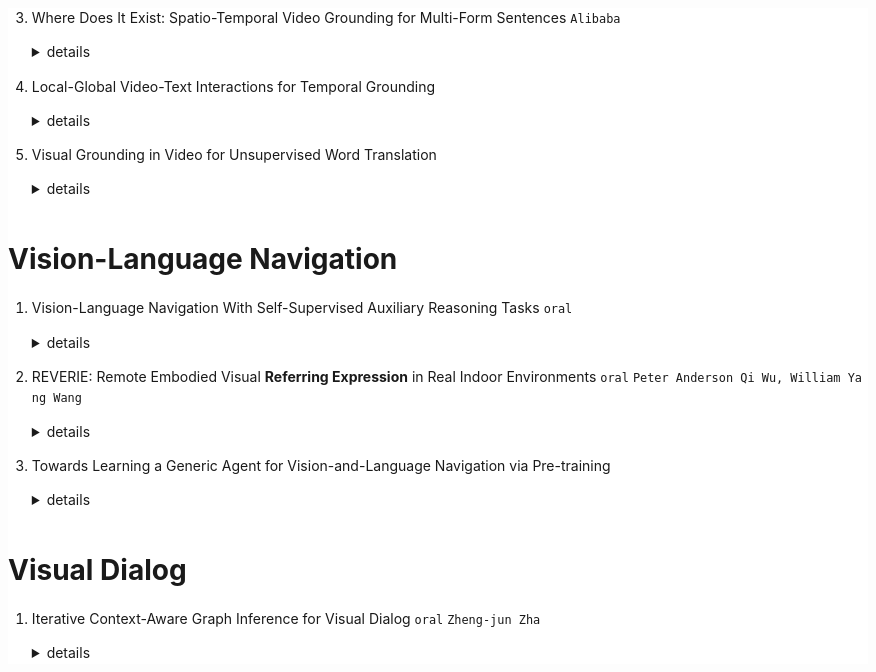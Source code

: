 3. Where Does It Exist: Spatio-Temporal Video Grounding for Multi-Form Sentences   `Alibaba`

   <details><summary>details</summary></details>
   
4. Local-Global Video-Text Interactions for Temporal Grounding

   <details><summary>details</summary></details>
   
5. Visual Grounding in Video for Unsupervised Word Translation

   <details><summary>details</summary></details>

# Vision-Language Navigation

1. Vision-Language Navigation With Self-Supervised Auxiliary Reasoning Tasks	`oral`

   <details><summary>details</summary></details>

2. REVERIE: Remote Embodied Visual **Referring Expression** in Real Indoor Environments   `oral` `Peter Anderson Qi Wu, William Yang Wang`

   <details><summary>details</summary></details>

3. Towards Learning a Generic Agent for Vision-and-Language Navigation via Pre-training

   <details><summary>details</summary></details>

# Visual Dialog

1. Iterative Context-Aware Graph Inference for Visual Dialog  `oral`	`Zheng-jun Zha`

   <details><summary>details</summary></details>
